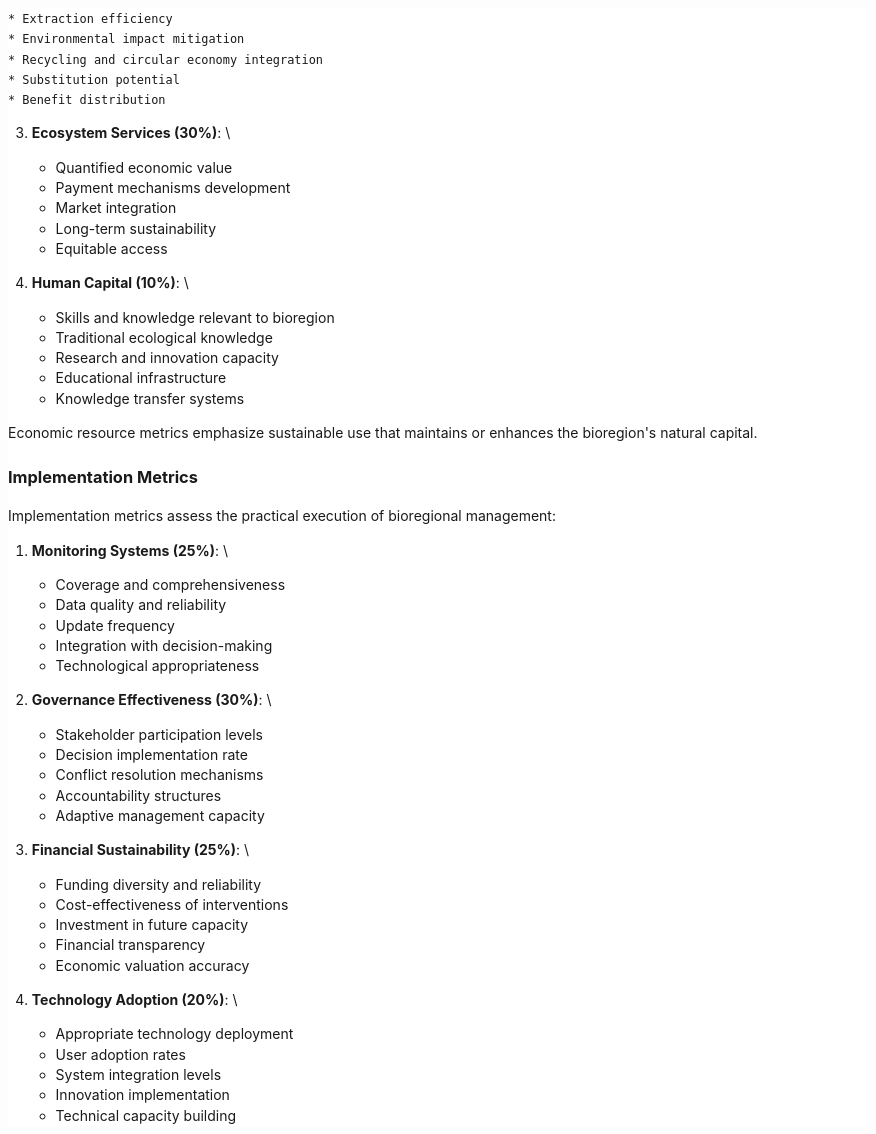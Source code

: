     * Extraction efficiency
    * Environmental impact mitigation
    * Recycling and circular economy integration
    * Substitution potential
    * Benefit distribution
3. __Ecosystem Services (30%)__: \

    * Quantified economic value
    * Payment mechanisms development
    * Market integration
    * Long-term sustainability
    * Equitable access
4. __Human Capital (10%)__: \

    * Skills and knowledge relevant to bioregion
    * Traditional ecological knowledge
    * Research and innovation capacity
    * Educational infrastructure
    * Knowledge transfer systems

Economic resource metrics emphasize sustainable use that maintains or enhances the bioregion's natural capital.


### __Implementation Metrics__

Implementation metrics assess the practical execution of bioregional management:



1. __Monitoring Systems (25%)__: \

    * Coverage and comprehensiveness
    * Data quality and reliability
    * Update frequency
    * Integration with decision-making
    * Technological appropriateness
2. __Governance Effectiveness (30%)__: \

    * Stakeholder participation levels
    * Decision implementation rate
    * Conflict resolution mechanisms
    * Accountability structures
    * Adaptive management capacity
3. __Financial Sustainability (25%)__: \

    * Funding diversity and reliability
    * Cost-effectiveness of interventions
    * Investment in future capacity
    * Financial transparency
    * Economic valuation accuracy
4. __Technology Adoption (20%)__: \

    * Appropriate technology deployment
    * User adoption rates
    * System integration levels
    * Innovation implementation
    * Technical capacity building
